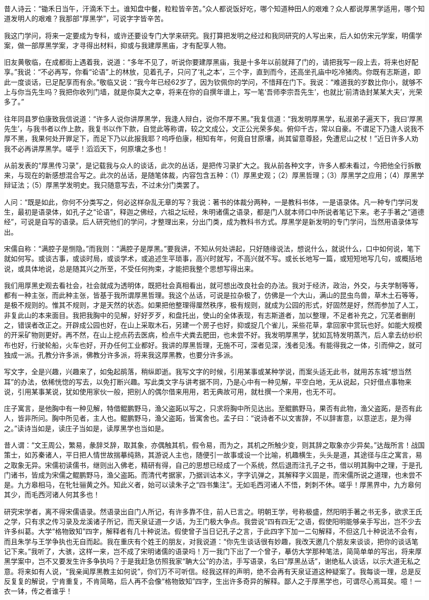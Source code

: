 昔人诗云：“锄禾日当午，汗滴禾下土。谁知盘中餐，粒粒皆辛苦。”众人都说饭好吃，哪个知道种田人的艰难？众人都说厚黑学适用，哪个知道发明人的艰难？我那部“厚黑学”，可说字字皆辛苦。

我这门学问，将来一定要成为专科，或许还要设专门大学来研究。我打算把发明之经过和我同研究的人写出来，后人如仿宋元学案，明儒学案，做一部厚黑学案，才寻得出材料，抑或与我建厚黑庙，才有配享人物。

旧友黄敬临，在成都街上遇着我，说道：“多年不见了，听说你要建厚黑庙，我是十多年以前就拜了门的，请把我写一段上去，将来也好配享。”我说：“不必再写，你看“论语”上的林放，见着孔子，只问了‘礼之本’，三个字，直到而今，还高坐孔庙中吃冷猪肉。你既有志斯道，即此一度谈话，已足配享而有余。”敬临又说：“我今年已经62岁了，因为钦佩你的学问，不惜拜在门下。我说：“难道我的岁数比你小，就够不上与你当先生吗？我把你收列门墙，就是你莫大之幸，将来在你的自撰年谱上，写一笔‘吾师李宗吾先生’，也就比‘前清诰封某某大夫’，光荣多了。”

往年同县罗伯康致我信说道：“许多人说你讲厚黑学，我逢人辩白，说你不厚不黑。”我复信道：“我发明厚黑学，私淑弟子遍天下，我曰‘厚黑先生’，与我书者以作上款，我复书以作下款，自觉此等称谓，较之文成公，文正公光荣多矣。俯仰千古，常以自豪。不谓足下乃逢人说我不厚不黑，我果何处开罪足下，而足下乃以此报我耶？呜呼伯康，相知有年，何竟自甘原壤，尚其留意尊胫，免遭尼山之杖！”近日许多人劝我不必再讲厚黑学。嗟乎！滔滔天下，何原壤之多也！

从前发表的“厚黑传习录”，是记载我与众人的谈话，此次的丛话，是把传习录扩大之。我从前各种文字，许多人都未看过，今把他全行拆散来，与现在的新感想混合写之。此次的丛话，是随笔体裁，内容包含五种：（1）厚黑史观；（2）厚黑哲理；（3）厚黑学之应用；（4）厚黑学辩证法；（5）厚黑学发明史。我只随意写去，不过未分门类罢了。

人问：“既是如此，你何不分类写之，何必这样杂乱无章的写？我说：著书的体裁分两种，一是教科书体，一是语录体。凡一种专门学问发生，最初是语录体，如孔子之“论语”，释迦之佛经，六祖之坛经，朱明诸儒之语录，都是门人就本师口中所说者笔记下来。老子手著之“道德经”，可说是自写的语录。后人研究他们的学问，才整理出来，分出门类，成为教科书方式。厚黑学是新发明的专门学问，当然用语录体写出。

宋儒自称：“满腔子是恻隐。”而我则：“满腔子是厚黑。”要我讲，不知从何处讲起，只好随缘说法，想说什么，就说什么，口中如何说，笔下就如何写。或谈古事，或谈时局，或谈学术，或追述生平琐事，高兴时就写，不高兴就不写。或长长地写一篇，或短短地写几句，或概括地说，或具体地说，总是随其兴之所至，不受任何拘束，才能把我整个思想写得出来。

我们用厚黑史观去看社会，社会就成为透明体，既把社会真相看出，就可想出改良社会的办法。我对于经济，政治，外交，与夫学制等等，都有一种主张，而此种主张，皆基于我所谓厚黑哲理。我这个丛话，可说是拉杂极了，仿佛是一个大山，满山的昆虫鸟兽，草木土石等等，是极不规则的。惟其不规则，才是天然的状态。如果把他整理得厘然秩序，极有规则，就成为公园的形式，好固然是好，然而参加了人工，非复此山的本来面目。我把我胸中的见解，好好歹歹，和盘托出，使山的全体表现，有志斯道者，加以整理，不足者补充之，冗芜者删削之，错误者改正之。开辟成公园也好，在山上采取木石，另建一个房子也好，抑或捉几个雀儿，采些花草，拿回家中赏玩也好。如能大规模的开采矿物则更好。再不然，在山上挖点药去医病，检点牛犬粪去肥田，也未尝不好。我发明厚黑学，犹如瓦特发明蒸汽，后人拿去纺纱织布也好，行驶轮船，火车也好，开办任何工业都好。我讲的厚黑哲理，无施不可，深者见深，浅者见浅。有能得我之一体，引而伸之，就可独成一派。孔教分许多派，佛教分许多派，将来我这厚黑教，也要分许多派。

写文字，全是兴趣，兴趣来了，如兔起鹃落，稍纵即逝。我写文字的时候，引用某事或某种学说，而案头适无此书，就用苏东城“想当然耳”的办法，依稀恍惚的写去，以免打断兴趣。写此类文字与讲考据不同，乃是心中有一种见解，平空白地，无从说起，只好借点事物来说，引用某事某说，犹如使用家伙一般，把别人的偶尔借来用用，若无典故可用，就杜撰一个来用，也无不可。

庄子寓言，是他胸中有一种见解，特借鲲鹏野马，渔父盗跖以写之，只求将胸中所见达出。至鲲鹏野马，果否有此物，渔父盗跖，是否有此人，皆非所问。胸中所见者，主人也。鲲鹏野马，渔父盗跖，皆寓舍也。孟子曰：“说诗者不以文害辞，不以辞害意，以意逆志，是为得之。”读诗当如是，读庄子当如是，读厚黑学也当如是。

昔人谓：“文王周公，繁易，彖辞爻辞，取其象，亦偶触其机，假令易，而为之，其机之所触少变，则其辞之取象亦少异矣。”达哉所言！战国策士，如苏秦诸人，平日把人情世故揣摹纯熟，其游说人主也，随便引一故事或设一个比喻，机趣横生，头头是道，其途径与庄之寓言，易之取象无异。宋儒初读儒书，继则出入佛老，精研有得，自己的思想已经成了一个系统，然后退而注孔子之书，借以明其胸中之理，于是孔门诸书，皆成为宋儒之鲲鹏野马，渔父盗跖。而清代考据家，乃据训诂本义，字字讥弹之，其解释字义固是，而宋儒所说之道理，也未尝不是。九方皋相马，在牝牡骊黄之外。知此义者，始可以读朱子之“四书集注”。无如毛西河诸人不悟，刺刺不休。嗟乎！厚黑界中，九方皋何其少，而毛西河诸人何其多也！

研究宋学者，离不得宋儒语录。然语录出自门人所记，有许多靠不住，前人已言之。明朝王学，号称极盛，然阳明手著之书无多，欲求王氏之学，只有求之传习录及龙溪诸子所记，而天泉证道一夕话，为王门极大争点。我尝说“四有四无”之语，假使阳明能够亲手写出，岂不少去许多纠葛。大学“格物致知”四字，解释者有几十种说法。假使曾子当日记孔子之言，于此四字下加一二句解释，不但这几十种说法不会有，而且朱学与王学争执也无自而起。我在重庆有个姓王的朋友，对我说道：“你先生谈话很有妙趣，我改天邀几个朋友来谈谈，把你的谈话笔记下来。”我听了，大骇，这样一来，岂不成了宋明诸儒的语录吗！万一我门下出了一个曾子，摹仿大学那种笔法，简简单单的写出，将来厚黑学案中，岂不又要发生许多争执吗？于是我赶急仿照我家“聃大公”的办法，手写语录，名曰“厚黑丛话”，谢绝私人谈话，以示大道无私之意。将来如有人说，“我亲闻厚黑教主如何说”，你们万不可听信。经我这样的声明，绝不会再有天泉证道这种疑案了。我每谈一理，总是反反复复的解说，宁肯重复，不肯简略，后人再不会像“格物致知”四字，生出许多奇异的解释。鄙人之于厚黑学也，可谓尽心焉耳矣。噫！一衣一钵，传之者谁乎！
